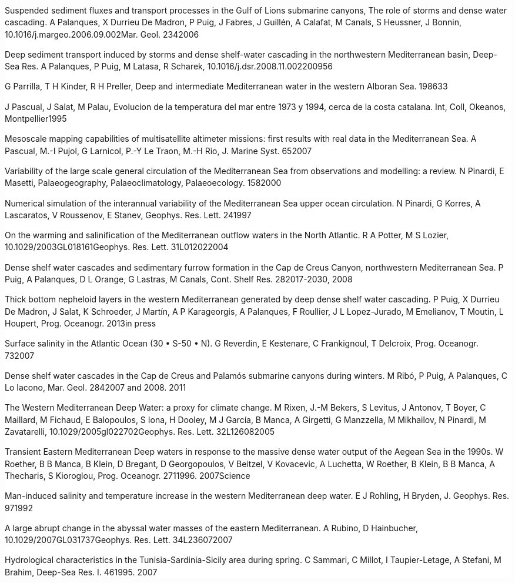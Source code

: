 Suspended sediment fluxes and transport processes in the Gulf of Lions submarine canyons, The role of storms and dense water cascading. A Palanques, X Durrieu De Madron, P Puig, J Fabres, J Guillén, A Calafat, M Canals, S Heussner, J Bonnin, 10.1016/j.margeo.2006.09.002Mar. Geol. 2342006

Deep sediment transport induced by storms and dense shelf-water cascading in the northwestern Mediterranean basin, Deep-Sea Res. A Palanques, P Puig, M Latasa, R Scharek, 10.1016/j.dsr.2008.11.002200956

G Parrilla, T H Kinder, R H Preller, Deep and intermediate Mediterranean water in the western Alboran Sea. 198633

J Pascual, J Salat, M Palau, Evolucion de la temperatura del mar entre 1973 y 1994, cerca de la costa catalana. Int, Coll, Okeanos, Montpellier1995

Mesoscale mapping capabilities of multisatellite altimeter missions: first results with real data in the Mediterranean Sea. A Pascual, M.-I Pujol, G Larnicol, P.-Y Le Traon, M.-H Rio, J. Marine Syst. 652007

Variability of the large scale general circulation of the Mediterranean Sea from observations and modelling: a review. N Pinardi, E Masetti, Palaeogeography, Palaeoclimatology, Palaeoecology. 1582000

Numerical simulation of the interannual variability of the Mediterranean Sea upper ocean circulation. N Pinardi, G Korres, A Lascaratos, V Roussenov, E Stanev, Geophys. Res. Lett. 241997

On the warming and salinification of the Mediterranean outflow waters in the North Atlantic. R A Potter, M S Lozier, 10.1029/2003GL018161Geophys. Res. Lett. 31L012022004

Dense shelf water cascades and sedimentary furrow formation in the Cap de Creus Canyon, northwestern Mediterranean Sea. P Puig, A Palanques, D L Orange, G Lastras, M Canals, Cont. Shelf Res. 282017-2030, 2008

Thick bottom nepheloid layers in the western Mediterranean generated by deep dense shelf water cascading. P Puig, X Durrieu De Madron, J Salat, K Schroeder, J Martín, A P Karageorgis, A Palanques, F Roullier, J L Lopez-Jurado, M Emelianov, T Moutin, L Houpert, Prog. Oceanogr. 2013in press

Surface salinity in the Atlantic Ocean (30 • S-50 • N). G Reverdin, E Kestenare, C Frankignoul, T Delcroix, Prog. Oceanogr. 732007

Dense shelf water cascades in the Cap de Creus and Palamós submarine canyons during winters. M Ribó, P Puig, A Palanques, C Lo Iacono, Mar. Geol. 2842007 and 2008. 2011

The Western Mediterranean Deep Water: a proxy for climate change. M Rixen, J.-M Bekers, S Levitus, J Antonov, T Boyer, C Maillard, M Fichaud, E Balopoulos, S Iona, H Dooley, M J García, B Manca, A Girgetti, G Manzzella, M Mikhailov, N Pinardi, M Zavatarelli, 10.1029/2005gl022702Geophys. Res. Lett. 32L126082005

Transient Eastern Mediterranean Deep waters in response to the massive dense water output of the Aegean Sea in the 1990s. W Roether, B B Manca, B Klein, D Bregant, D Georgopoulos, V Beitzel, V Kovacevic, A Luchetta, W Roether, B Klein, B B Manca, A Thecharis, S Kioroglou, Prog. Oceanogr. 2711996. 2007Science

Man-induced salinity and temperature increase in the western Mediterranean deep water. E J Rohling, H Bryden, J. Geophys. Res. 971992

A large abrupt change in the abyssal water masses of the eastern Mediterranean. A Rubino, D Hainbucher, 10.1029/2007GL031737Geophys. Res. Lett. 34L236072007

Hydrological characteristics in the Tunisia-Sardinia-Sicily area during spring. C Sammari, C Millot, I Taupier-Letage, A Stefani, M Brahim, Deep-Sea Res. I. 461995. 2007
